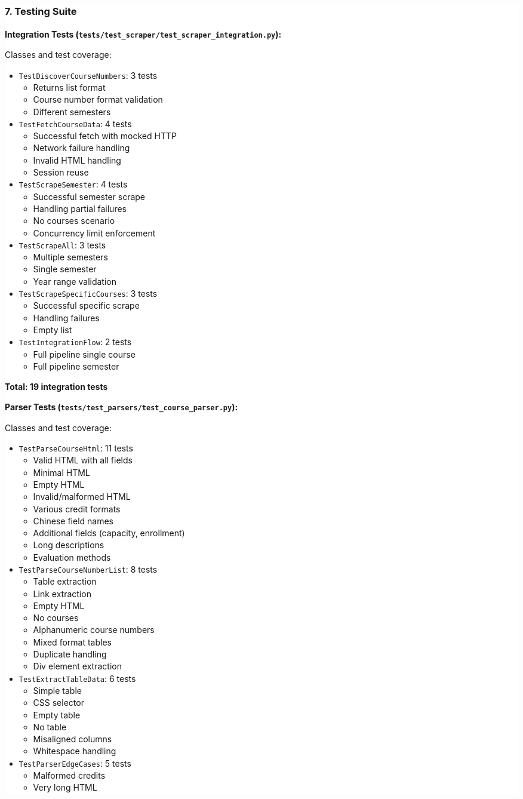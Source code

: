 ### 7. Testing Suite

**Integration Tests (`tests/test_scraper/test_scraper_integration.py`):**

Classes and test coverage:
- `TestDiscoverCourseNumbers`: 3 tests
  - Returns list format
  - Course number format validation
  - Different semesters
- `TestFetchCourseData`: 4 tests
  - Successful fetch with mocked HTTP
  - Network failure handling
  - Invalid HTML handling
  - Session reuse
- `TestScrapeSemester`: 4 tests
  - Successful semester scrape
  - Handling partial failures
  - No courses scenario
  - Concurrency limit enforcement
- `TestScrapeAll`: 3 tests
  - Multiple semesters
  - Single semester
  - Year range validation
- `TestScrapeSpecificCourses`: 3 tests
  - Successful specific scrape
  - Handling failures
  - Empty list
- `TestIntegrationFlow`: 2 tests
  - Full pipeline single course
  - Full pipeline semester

**Total: 19 integration tests**

**Parser Tests (`tests/test_parsers/test_course_parser.py`):**

Classes and test coverage:
- `TestParseCourseHtml`: 11 tests
  - Valid HTML with all fields
  - Minimal HTML
  - Empty HTML
  - Invalid/malformed HTML
  - Various credit formats
  - Chinese field names
  - Additional fields (capacity, enrollment)
  - Long descriptions
  - Evaluation methods
- `TestParseCourseNumberList`: 8 tests
  - Table extraction
  - Link extraction
  - Empty HTML
  - No courses
  - Alphanumeric course numbers
  - Mixed format tables
  - Duplicate handling
  - Div element extraction
- `TestExtractTableData`: 6 tests
  - Simple table
  - CSS selector
  - Empty table
  - No table
  - Misaligned columns
  - Whitespace handling
- `TestParserEdgeCases`: 5 tests
  - Malformed credits
  - Very long HTML